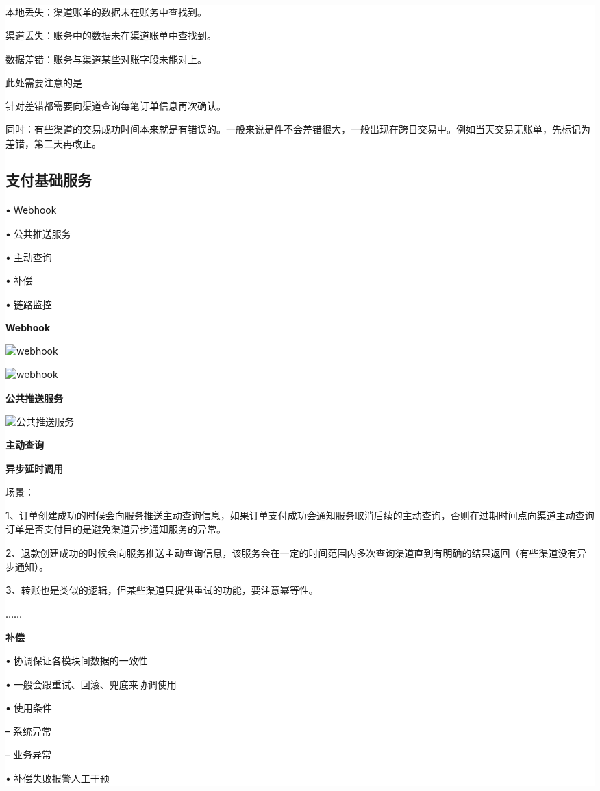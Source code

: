本地丢失：渠道账单的数据未在账务中查找到。

渠道丢失：账务中的数据未在渠道账单中查找到。

数据差错：账务与渠道某些对账字段未能对上。

此处需要注意的是

针对差错都需要向渠道查询每笔订单信息再次确认。

同时：有些渠道的交易成功时间本来就是有错误的。一般来说是件不会差错很大，一般出现在跨日交易中。例如当天交易无账单，先标记为差错，第二天再改正。

## 支付基础服务

• Webhook

• 公共推送服务

• 主动查询

• 补偿

• 链路监控

**Webhook**

![webhook](https://blog.pingxx.com/wp-content/uploads/2018/08/%E5%9B%BE%E7%89%87-13.png)

![webhook](https://blog.pingxx.com/wp-content/uploads/2018/08/%E5%9B%BE%E7%89%87-55.png)

**公共推送服务**

![公共推送服务](https://blog.pingxx.com/wp-content/uploads/2018/08/%E5%9B%BE%E7%89%87-15.png)

**主动查询**

**异步延时调用**

场景：

1、订单创建成功的时候会向服务推送主动查询信息，如果订单支付成功会通知服务取消后续的主动查询，否则在过期时间点向渠道主动查询订单是否支付目的是避免渠道异步通知服务的异常。

2、退款创建成功的时候会向服务推送主动查询信息，该服务会在一定的时间范围内多次查询渠道直到有明确的结果返回（有些渠道没有异步通知）。

3、转账也是类似的逻辑，但某些渠道只提供重试的功能，要注意幂等性。

……

**补偿**

• 协调保证各模块间数据的一致性

• 一般会跟重试、回滚、兜底来协调使用

• 使用条件

   – 系统异常

   – 业务异常

• 补偿失败报警人工干预
